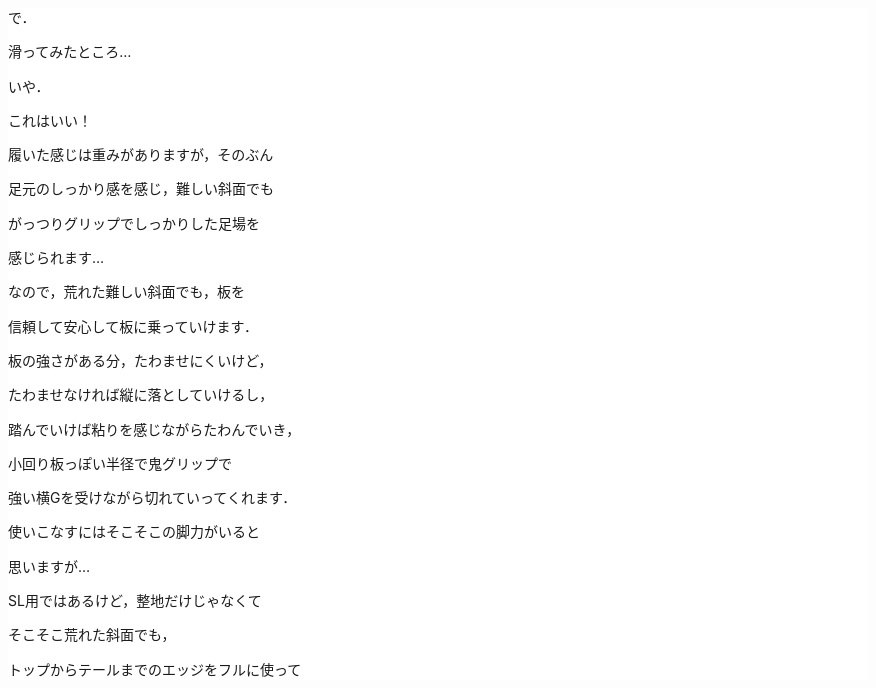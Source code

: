 






で．


滑ってみたところ…


いや．


これはいい！





履いた感じは重みがありますが，そのぶん


足元のしっかり感を感じ，難しい斜面でも


がっつりグリップでしっかりした足場を


感じられます…


なので，荒れた難しい斜面でも，板を


信頼して安心して板に乗っていけます．





板の強さがある分，たわませにくいけど，


たわませなければ縦に落としていけるし，


踏んでいけば粘りを感じながらたわんでいき，


小回り板っぽい半径で鬼グリップで


強い横Gを受けながら切れていってくれます．





使いこなすにはそこそこの脚力がいると


思いますが…


SL用ではあるけど，整地だけじゃなくて


そこそこ荒れた斜面でも，


トップからテールまでのエッジをフルに使って

